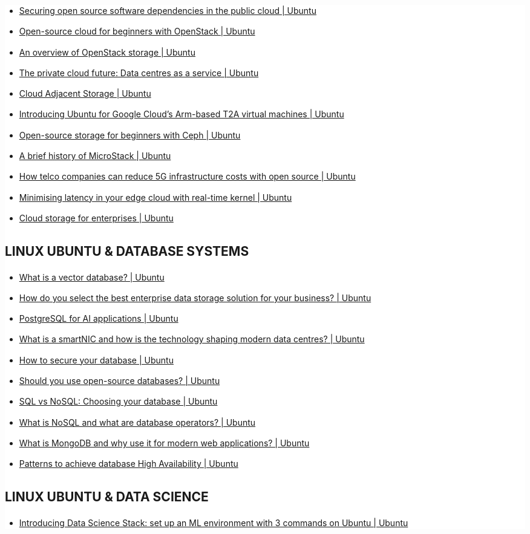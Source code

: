 * [Securing open source software dependencies in the public cloud | Ubuntu](https://ubuntu.com//blog/securing-open-source-software-dependencies-in-the-public-cloud)

* [Open-source cloud for beginners with OpenStack | Ubuntu](https://ubuntu.com//blog/open-source-cloud)

* [An overview of OpenStack storage | Ubuntu](https://ubuntu.com//blog/openstack-storage)

* [The private cloud future: Data centres as a service | Ubuntu](https://ubuntu.com//blog/private_cloud_future_dcaas)

* [Cloud Adjacent Storage | Ubuntu](https://ubuntu.com//blog/cloud-adjacent-storage)

* [Introducing Ubuntu for Google Cloud’s Arm-based T2A virtual machines | Ubuntu](https://ubuntu.com//blog/ubuntu-for-google-clouds-arm-based-t2a-virtual-machines)

* [Open-source storage for beginners with Ceph | Ubuntu](https://ubuntu.com//blog/open-source-storage-for-beginners-with-ceph)

* [A brief history of MicroStack | Ubuntu](https://ubuntu.com//blog/k8s-native-microstack)

* [How telco companies can reduce 5G infrastructure costs with open source | Ubuntu](https://ubuntu.com//blog/how-telco-companies-can-reduce-5g-infrastructure-costs-with-open-source)

* [Minimising latency in your edge cloud with real-time kernel | Ubuntu](https://ubuntu.com//blog/minimising-latency-in-your-edge-cloud-with-real-time-kernel)

* [Cloud storage for enterprises | Ubuntu](https://ubuntu.com//blog/cloud-storage-for-enterprises)

## LINUX UBUNTU & DATABASE SYSTEMS

* [What is a vector database? | Ubuntu](https://ubuntu.com//blog/what-is-a-vector-database)

* [How do you select the best enterprise data storage solution for your business? | Ubuntu](https://ubuntu.com//blog/how-do-you-select-the-best-enterprise-data-storage-solution-for-your-business)

* [PostgreSQL for AI applications | Ubuntu](https://ubuntu.com//blog/postgresql-ai-application)

* [What is a smartNIC and how is the technology shaping modern data centres? | Ubuntu](https://ubuntu.com//blog/what-is-a-smartnic-and-how-is-the-technology-shaping-modern-data-centres)

* [How to secure your database | Ubuntu](https://ubuntu.com//blog/secure-database)

* [Should you use open-source databases? | Ubuntu](https://ubuntu.com//blog/open-source-databases)

* [SQL vs NoSQL: Choosing your database | Ubuntu](https://ubuntu.com//blog/sql-vs-nosql)

* [What is NoSQL and what are database operators? | Ubuntu](https://ubuntu.com//blog/what-is-nosql)

* [What is MongoDB and why use it for modern web applications? | Ubuntu](https://ubuntu.com//blog/what-is-mongodb)

* [Patterns to achieve database High Availability | Ubuntu](https://ubuntu.com//blog/database-high-availability)

## LINUX UBUNTU & DATA SCIENCE

* [Introducing Data Science Stack: set up an ML environment with 3 commands on Ubuntu | Ubuntu](https://ubuntu.com//blog/data-science-stack-release)

